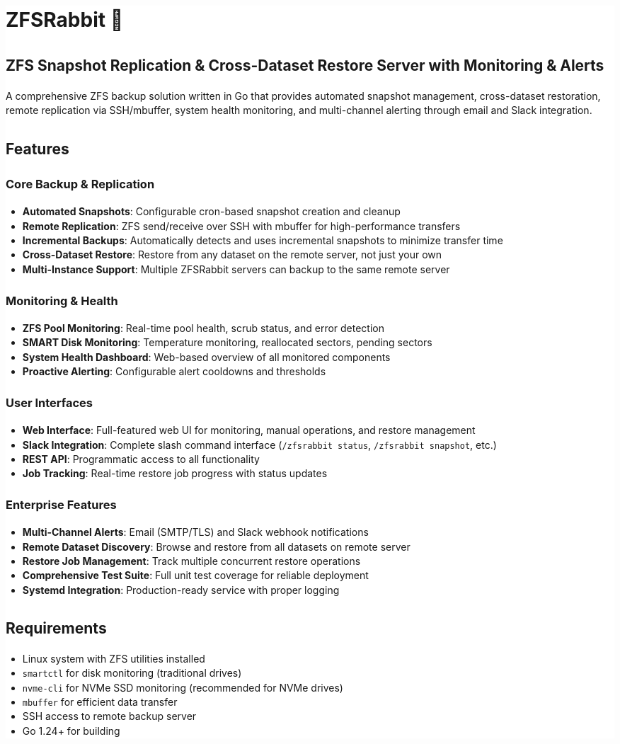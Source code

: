 # ZFSRabbit 🐰
## ZFS Snapshot Replication & Cross-Dataset Restore Server with Monitoring & Alerts

A comprehensive ZFS backup solution written in Go that provides automated snapshot management, cross-dataset restoration, remote replication via SSH/mbuffer, system health monitoring, and multi-channel alerting through email and Slack integration.

## Features

### Core Backup & Replication
- **Automated Snapshots**: Configurable cron-based snapshot creation and cleanup
- **Remote Replication**: ZFS send/receive over SSH with mbuffer for high-performance transfers
- **Incremental Backups**: Automatically detects and uses incremental snapshots to minimize transfer time
- **Cross-Dataset Restore**: Restore from any dataset on the remote server, not just your own
- **Multi-Instance Support**: Multiple ZFSRabbit servers can backup to the same remote server

### Monitoring & Health
- **ZFS Pool Monitoring**: Real-time pool health, scrub status, and error detection
- **SMART Disk Monitoring**: Temperature monitoring, reallocated sectors, pending sectors
- **System Health Dashboard**: Web-based overview of all monitored components
- **Proactive Alerting**: Configurable alert cooldowns and thresholds

### User Interfaces
- **Web Interface**: Full-featured web UI for monitoring, manual operations, and restore management
- **Slack Integration**: Complete slash command interface (`/zfsrabbit status`, `/zfsrabbit snapshot`, etc.)
- **REST API**: Programmatic access to all functionality
- **Job Tracking**: Real-time restore job progress with status updates

### Enterprise Features
- **Multi-Channel Alerts**: Email (SMTP/TLS) and Slack webhook notifications
- **Remote Dataset Discovery**: Browse and restore from all datasets on remote server
- **Restore Job Management**: Track multiple concurrent restore operations
- **Comprehensive Test Suite**: Full unit test coverage for reliable deployment
- **Systemd Integration**: Production-ready service with proper logging

## Requirements

- Linux system with ZFS utilities installed
- `smartctl` for disk monitoring (traditional drives)
- `nvme-cli` for NVMe SSD monitoring (recommended for NVMe drives)
- `mbuffer` for efficient data transfer
- SSH access to remote backup server
- Go 1.24+ for building
